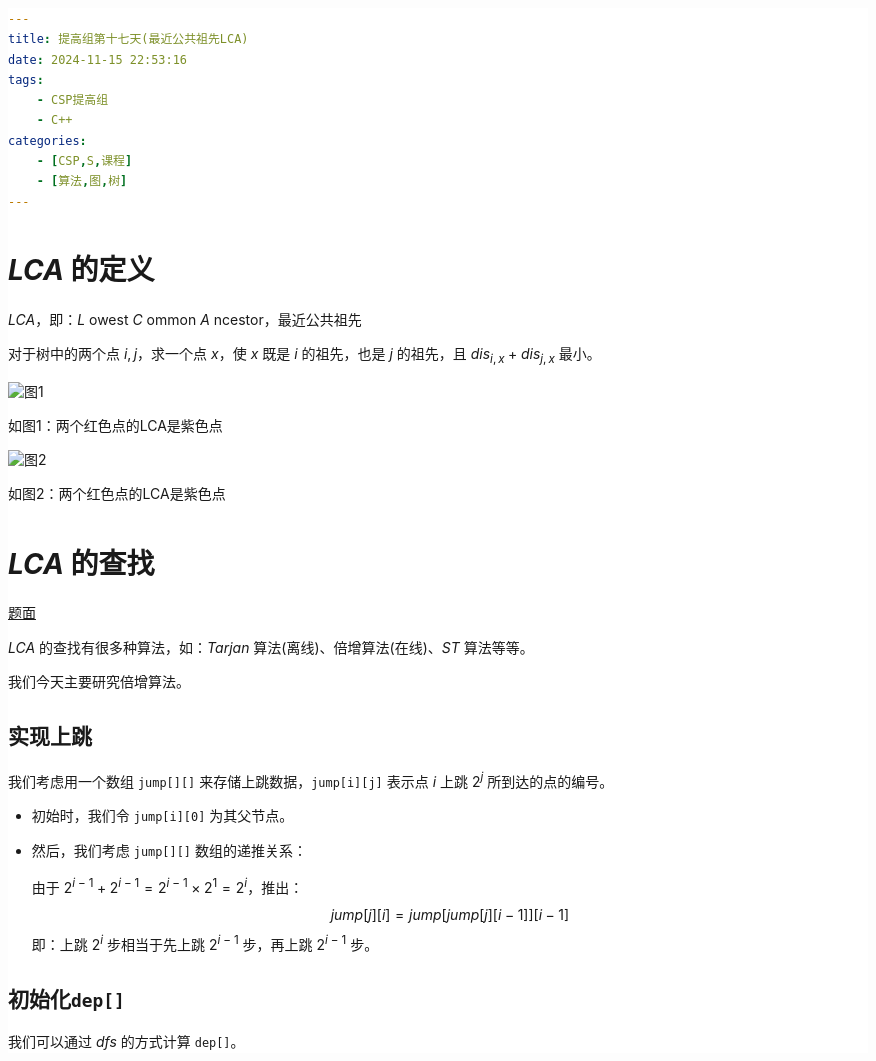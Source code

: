 ```yaml
---
title: 提高组第十七天(最近公共祖先LCA)
date: 2024-11-15 22:53:16
tags: 
    - CSP提高组
    - C++
categories:
    - [CSP,S,课程]
    - [算法,图,树]
---
```


# $LCA$ 的定义

$LCA$，即：$L$ owest $C$ ommon $A$ ncestor，最近公共祖先

对于树中的两个点 $i,j$，求一个点 $x$，使 $x$ 既是 $i$ 的祖先，也是 $j$ 的祖先，且 $dis_{i,x} + dis_{j,x}$ 最小。

![图1](https://cdn.luogu.com.cn/upload/image_hosting/7rh0kgon.png)

如图1：两个红色点的LCA是紫色点

![图2](https://cdn.luogu.com.cn/upload/image_hosting/7cg1kte8.png)

如图2：两个红色点的LCA是紫色点

# $LCA$ 的查找

[题面](https://www.luogu.com.cn/problem/P3379)

$LCA$ 的查找有很多种算法，如：$Tarjan$ 算法(离线)、倍增算法(在线)、$ST$ 算法等等。

我们今天主要研究倍增算法。

## 实现上跳

我们考虑用一个数组 `jump[][]` 来存储上跳数据，`jump[i][j]` 表示点 $i$ 上跳 $2^j$ 所到达的点的编号。

- 初始时，我们令 `jump[i][0]` 为其父节点。
- 然后，我们考虑 `jump[][]` 数组的递推关系：

    由于 $2^{i-1}+2^{i-1}=2^{i-1}\times2^{1}=2^i$，推出：
    $$
    jump[j][i]=jump[jump[j][i-1]][i-1]
    $$
    即：上跳 $2^{i}$ 步相当于先上跳 $2^{i-1}$ 步，再上跳 $2^{i-1}$ 步。

## 初始化`dep[]`

我们可以通过 $dfs$ 的方式计算 `dep[]`。
